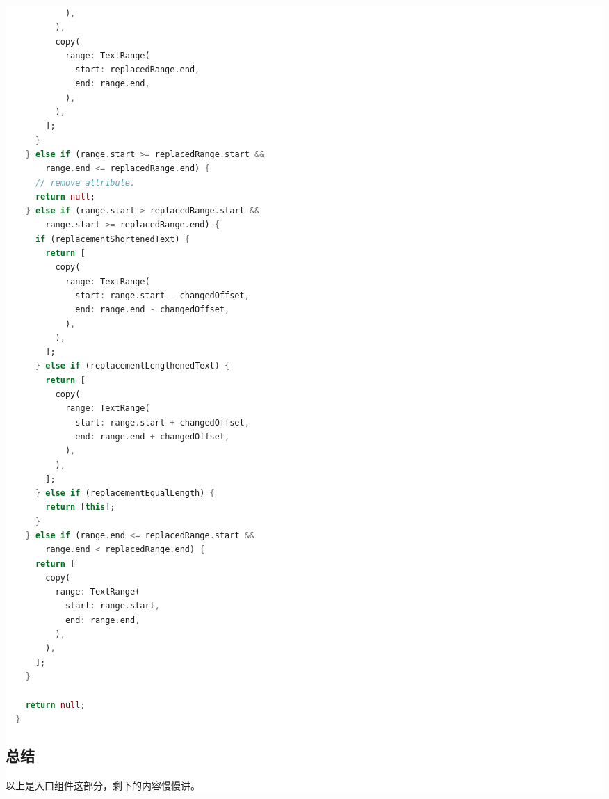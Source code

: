```dart
            ),
          ),
          copy(
            range: TextRange(
              start: replacedRange.end,
              end: range.end,
            ),
          ),
        ];
      }
    } else if (range.start >= replacedRange.start &&
        range.end <= replacedRange.end) {
      // remove attribute.
      return null;
    } else if (range.start > replacedRange.start &&
        range.start >= replacedRange.end) {
      if (replacementShortenedText) {
        return [
          copy(
            range: TextRange(
              start: range.start - changedOffset,
              end: range.end - changedOffset,
            ),
          ),
        ];
      } else if (replacementLengthenedText) {
        return [
          copy(
            range: TextRange(
              start: range.start + changedOffset,
              end: range.end + changedOffset,
            ),
          ),
        ];
      } else if (replacementEqualLength) {
        return [this];
      }
    } else if (range.end <= replacedRange.start &&
        range.end < replacedRange.end) {
      return [
        copy(
          range: TextRange(
            start: range.start,
            end: range.end,
          ),
        ),
      ];
    }

    return null;
  }
```

## 总结

以上是入口组件这部分，剩下的内容慢慢讲。
